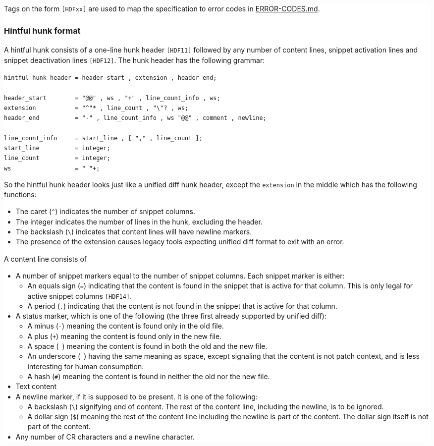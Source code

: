 Tags on the form `[HDFxx]` are used to map the specification to error codes in [ERROR-CODES.md](ERROR-CODES.md).

### Hintful hunk format

A hintful hunk consists of a one-line hunk header `[HDF11]` followed by any number of content lines, snippet activation lines and snippet deactivation lines `[HDF12]`.
The hunk header has the following grammar:

```EBNF
hintful_hunk_header = header_start , extension , header_end;

header_start        = "@@" , ws , "+" , line_count_info , ws;
extension           = "^"* , line_count , "\"? , ws;
header_end          = "-" , line_count_info , ws "@@" , comment , newline;

line_count_info     = start_line , [ "," , line_count ];
start_line          = integer;
line_count          = integer;
ws                  = " "+;
```

So the hintful hunk header looks just like a unified diff hunk header, except the `extension` in the middle which has the following functions:
* The caret (`^`) indicates the number of snippet columns.
* The integer indicates the number of lines in the hunk, excluding the header.
* The backslash (`\`) indicates that content lines will have newline markers.
* The presence of the extension causes legacy tools expecting unified diff format to exit with an error.

A content line consists of
* A number of snippet markers equal to the number of snippet columns.
  Each snippet marker is either:
  * An equals sign (`=`) indicating that the content is found in the snippet that is active for that column.
    This is only legal for active snippet columns `[HDF14]`.
  * A period (`.`) indicating that the content is not found in the snippet that is active for that column.
* A status marker, which is one of the following (the three first already supported by unified diff):
  * A minus (`-`) meaning the content is found only in the old file.
  * A plus (`+`) meaning the content is found only in the new file.
  * A space (` `) meaning the content is found in both the old and the new file.
  * An underscore (`_`) having the same meaning as space, except signaling that the content is not patch context, and is less interesting for human consumption.
  * A hash (`#`) meaning the content is found in neither the old nor the new file.
* Text content
* A newline marker, if it is supposed to be present.
  It is one of the following:
  * A backslash (`\`) signifying end of content.
    The rest of the content line, including the newline, is to be ignored.
  * A dollar sign (`$`) meaning the rest of the content line including the newline is part of the content.
    The dollar sign itself is not part of the content.
* Any number of CR characters and a newline character.
